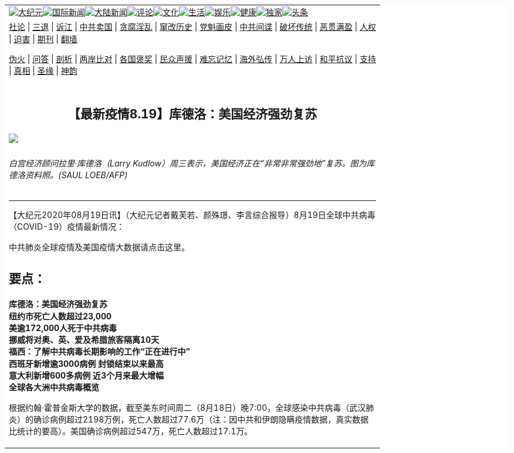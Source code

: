 <a name="1" id="1" target="_blank"></a><span id="1"></span>
<table align=center border="0"><tr><td colspan="2" VALIGN=TOP><a href="https://github.com/ntotyi319/djy/blob/master/gb/nsc413.md#1"><img src="https://raw.githubusercontent.com/ntotyi319/www/master/t/djy/1.jpg" title="大纪元"></a><a href="https://github.com/ntotyi319/djy/blob/master/gb/n24hr.md#1"><img src="https://raw.githubusercontent.com/ntotyi319/www/master/t/djy/3.jpg" title="国际新闻"></a><a href="https://github.com/ntotyi319/djy/blob/master/gb/nsc413.md#1"><img src="https://raw.githubusercontent.com/ntotyi319/www/master/t/djy/4.jpg" title="大陆新闻"></a><a href="https://github.com/ntotyi319/djy/blob/master/gb/news392.md#1"><img src="https://raw.githubusercontent.com/ntotyi319/www/master/t/djy/5.jpg" title="评论"></a><a href="https://github.com/ntotyi319/djy/blob/master/gb/news2007.md#1"><img src="https://raw.githubusercontent.com/ntotyi319/www/master/t/djy/6.jpg" title="文化"></a><a href="https://github.com/ntotyi319/djy/blob/master/gb/news2008.md#1"><img src="https://raw.githubusercontent.com/ntotyi319/www/master/t/djy/7.jpg" title="生活"></a><a href="https://github.com/ntotyi319/djy/blob/master/gb/ncyule.md#1"><img src="https://raw.githubusercontent.com/ntotyi319/www/master/t/djy/8.jpg" title="娱乐"></a><a href="https://github.com/ntotyi319/djy/blob/master/gb/nsc1002.md#1"><img src="https://raw.githubusercontent.com/ntotyi319/www/master/t/djy/9.jpg" title="健康"><a href="https://github.com/ntotyi319/djy/blob/master/gb/nf6092.md#1"><img src="https://raw.githubusercontent.com/ntotyi319/www/master/t/djy/10a.jpg" title="独家"></a><a href="https://github.com/ntotyi319/djy/blob/master/gb/nf4514.md#1"><img src="https://raw.githubusercontent.com/ntotyi319/www/master/t/djy/12a.jpg" title="头条"></a></td></tr>
<tr><td colspan="2" VALIGN=TOP><a target="_blank" href="https://github.com/ntotyi319/djy/blob/master/gb/9p.md#1">社论</a> | <a target="_blank" href="https://github.com/ntotyi319/djy/blob/master/gb/nf5657.md#1">三退</a> | <a target="_blank" href="https://github.com/ntotyi319/djy/blob/master/gb/nf6124.md#1">诉江</a> | <a target="_blank" href="https://github.com/ntotyi319/djy/blob/master/gb/nf1176117.md#1">中共卖国</a> | <a target="_blank" href="https://github.com/ntotyi319/djy/blob/master/gb/nf5773.md#1">贪腐淫乱</a> | <a target="_blank" href="https://github.com/ntotyi319/djy/blob/master/gb/nf1176115.md#1">窜改历史</a> | <a target="_blank" href="https://github.com/ntotyi319/djy/blob/master/gb/nf1176107.md#1">党魁画皮</a> | <a target="_blank" href="https://github.com/ntotyi319/djy/blob/master/gb/nf1320400.md#1">中共间谍</a> | <a target="_blank" href="https://github.com/ntotyi319/djy/blob/master/gb/nf1176114.md#1">破坏传统</a> | <a target="_blank" href="https://github.com/ntotyi319/ntdtv/blob/master/gb/prog447_1.md#1">恶贯满盈</a> | <a target="_blank" href="https://github.com/ntotyi319/djy/blob/master/gb/ncid278.md#1">人权</a> | <a target="_blank" href="https://github.com/ntotyi319/djy/blob/master/gb/nf1176111.md#1">迫害</a> | <a target="_blank" href="https://gitlab.com/szzdlab/mh-qikan/blob/master/README.md#1">期刊</a> | <a target="_blank" href="https://github.com/ntotyi319/www/blob/master/README.md?zsrh#8">翻墙</a></p><p><a target="_blank" href="https://github.com/ntotyi319/djy/blob/master/gb/nf5562.md#1">伪火</a> | <a target="_blank" href="https://github.com/ntotyi319/djy/blob/master/gb/nf4378.md#1">问答</a> | <a target="_blank" href="https://github.com/ntotyi319/djy/blob/master/gb/nf5792.md#1">剖析</a> | <a target="_blank" href="https://github.com/ntotyi319/djy/blob/master/gb/nf5735.md#1">两岸比对</a> | <a target="_blank" href="https://github.com/ntotyi319/djy/blob/master/gb/nf6119.md#1">各国褒奖</a> | <a target="_blank" href="https://github.com/ntotyi319/djy/blob/master/gb/nf6120.md#1">民众声援</a> | <a target="_blank" href="https://github.com/ntotyi319/djy/blob/master/gb/nf1188594.md#1">难忘记忆</a> | <a target="_blank" href="https://github.com/ntotyi319/djy/blob/master/gb/nf3180.md#1">海外弘传</a> | <a target="_blank" href="https://github.com/ntotyi319/djy/blob/master/gb/nf5410.md#1">万人上访</a> | <a target="_blank" href="https://github.com/ntotyi319/ntdtv/blob/master/gb/prog1530_1.md#1">和平抗议</a> | <a target="_blank" href="https://github.com/ntotyi319/djy/blob/master/gb/nf4386.md#1">支持</a> | <a target="_blank" href="https://github.com/ntotyi319/djy/blob/master/gb/nf4389.md#1">真相</a> | <a target="_blank" href="https://github.com/ntotyi319/djy/blob/master/gb/nf5790.md#1">圣缘</a> | <a target="_blank" href="https://github.com/ntotyi319/djy/blob/master/gb/nf4786.md#1">神韵</a></td></tr>
<tr><td VALIGN=TOP width="626"><h2 align=center>【最新疫情8.19】库德洛：美国经济强劲复苏</h2>
<img width="600" src="https://i.epochtimes.com/assets/uploads/2020/01/Kudlow-Whitehouse-2-600x400.jpg" />
<h6>白宫经济顾问拉里·库德洛（Larry Kudlow）周三表示，美国经济正在“非常非常强劲地”复苏。图为库德洛资料照。(SAUL LOEB/AFP)
</h6>
<hr>
	<p>【大纪元2020年08月19日讯】（大纪元记者戴芙若、颜殊璟、李言综合报导）8月19日全球<ahref="https://github.com/ntotyi319/djy/blob/master/gb/tag/%E4%B8%AD%E5%85%B1%E7%97%85%E6%AF%92.md#1">中共病毒</a>（COVID-19）疫情最新情况：</p>
<p>中共肺炎全球疫情及美国疫情大数据请点击<ahref="https://github.com/ntotyi319/djy/blob/master/gb/nf1368917.md#1">这里</a>。</p>
<h2>要点：</h2>
<p><strong><ahref="#_Toc2020081921">库德洛：美国经济强劲复苏</a></strong><br />
<strong><ahref="#_Toc2020081920">纽约市死亡人数超过23,000</a></strong><br />
<strong><ahref="#_Toc2020081919">美逾172,000人死于中共病毒</a></strong><br />
<strong><ahref="#_Toc2020081918">挪威将对奥、英、爱及希腊旅客隔离10天</a></strong><br />
<strong><ahref="#_Toc2020081917">福西：了解中共病毒长期影响的工作“正在进行中”</a></strong><br />
<strong><ahref="#_Toc2020081916">西班牙新增逾3000病例 封锁结束以来最高</a></strong><br />
<strong><ahref="#_Toc2020081915">意大利新增600多病例 近3个月来最大增幅</a></strong><br />
<strong><ahref="#_Toc2020081914">全球各大洲中共病毒概览</a></strong></p>
<p>根据约翰·霍普金斯大学的数据，截至美东时间周二（8月18日）晚7:00，全球感染<ahref="https://github.com/ntotyi319/djy/blob/master/gb/tag/%E4%B8%AD%E5%85%B1%E7%97%85%E6%AF%92.md#1">中共病毒</a>（武汉肺炎）的确诊病例超过2198万例，死亡人数超过77.6万（注：因中共和伊朗隐瞒疫情数据，真实数据比统计的要高）。美国确诊病例超过547万，死亡人数超过17.1万。</p>